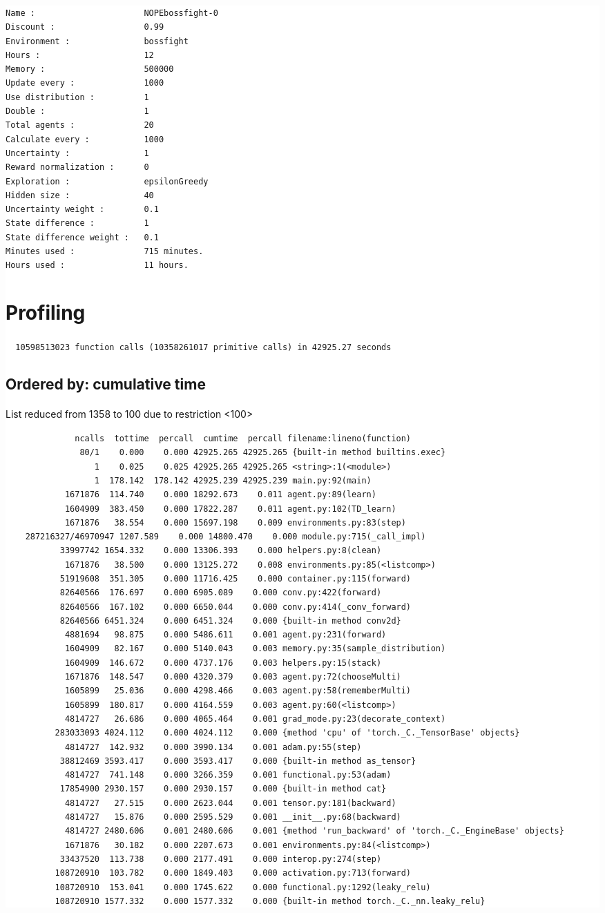 
    Name :                      NOPEbossfight-0
    Discount :                  0.99
    Environment :               bossfight
    Hours :                     12
    Memory :                    500000
    Update every :              1000
    Use distribution :          1
    Double :                    1
    Total agents :              20
    Calculate every :           1000
    Uncertainty :               1
    Reward normalization :      0
    Exploration :               epsilonGreedy
    Hidden size :               40
    Uncertainty weight :        0.1
    State difference :          1
    State difference weight :   0.1
    Minutes used :              715 minutes.
    Hours used :                11 hours.

# Profiling


      10598513023 function calls (10358261017 primitive calls) in 42925.27 seconds

##    Ordered by: cumulative time
   List reduced from 1358 to 100 due to restriction <100>

                  ncalls  tottime  percall  cumtime  percall filename:lineno(function)
                   80/1    0.000    0.000 42925.265 42925.265 {built-in method builtins.exec}
                      1    0.025    0.025 42925.265 42925.265 <string>:1(<module>)
                      1  178.142  178.142 42925.239 42925.239 main.py:92(main)
                1671876  114.740    0.000 18292.673    0.011 agent.py:89(learn)
                1604909  383.450    0.000 17822.287    0.011 agent.py:102(TD_learn)
                1671876   38.554    0.000 15697.198    0.009 environments.py:83(step)
        287216327/46970947 1207.589    0.000 14800.470    0.000 module.py:715(_call_impl)
               33997742 1654.332    0.000 13306.393    0.000 helpers.py:8(clean)
                1671876   38.500    0.000 13125.272    0.008 environments.py:85(<listcomp>)
               51919608  351.305    0.000 11716.425    0.000 container.py:115(forward)
               82640566  176.697    0.000 6905.089    0.000 conv.py:422(forward)
               82640566  167.102    0.000 6650.044    0.000 conv.py:414(_conv_forward)
               82640566 6451.324    0.000 6451.324    0.000 {built-in method conv2d}
                4881694   98.875    0.000 5486.611    0.001 agent.py:231(forward)
                1604909   82.167    0.000 5140.043    0.003 memory.py:35(sample_distribution)
                1604909  146.672    0.000 4737.176    0.003 helpers.py:15(stack)
                1671876  148.547    0.000 4320.379    0.003 agent.py:72(chooseMulti)
                1605899   25.036    0.000 4298.466    0.003 agent.py:58(rememberMulti)
                1605899  180.817    0.000 4164.559    0.003 agent.py:60(<listcomp>)
                4814727   26.686    0.000 4065.464    0.001 grad_mode.py:23(decorate_context)
              283033093 4024.112    0.000 4024.112    0.000 {method 'cpu' of 'torch._C._TensorBase' objects}
                4814727  142.932    0.000 3990.134    0.001 adam.py:55(step)
               38812469 3593.417    0.000 3593.417    0.000 {built-in method as_tensor}
                4814727  741.148    0.000 3266.359    0.001 functional.py:53(adam)
               17854900 2930.157    0.000 2930.157    0.000 {built-in method cat}
                4814727   27.515    0.000 2623.044    0.001 tensor.py:181(backward)
                4814727   15.876    0.000 2595.529    0.001 __init__.py:68(backward)
                4814727 2480.606    0.001 2480.606    0.001 {method 'run_backward' of 'torch._C._EngineBase' objects}
                1671876   30.182    0.000 2207.673    0.001 environments.py:84(<listcomp>)
               33437520  113.738    0.000 2177.491    0.000 interop.py:274(step)
              108720910  103.782    0.000 1849.403    0.000 activation.py:713(forward)
              108720910  153.041    0.000 1745.622    0.000 functional.py:1292(leaky_relu)
              108720910 1577.332    0.000 1577.332    0.000 {built-in method torch._C._nn.leaky_relu}